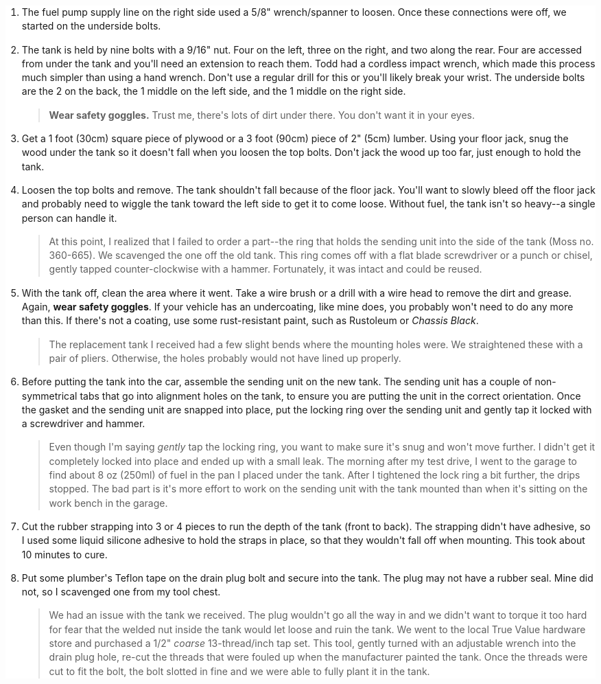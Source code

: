 1. The fuel pump supply line on the right side used a 5/8" wrench/spanner to loosen. Once these connections were off, we started on the underside bolts.

1. The tank is held by nine bolts with a 9/16" nut. Four on the left, three on the right, and two along the rear. Four are accessed from under the tank and you'll need an extension to reach them. Todd had a cordless impact wrench, which made this process much simpler than using a hand wrench. Don't use a regular drill for this or you'll likely break your wrist. The underside bolts are the 2 on the back, the 1 middle on the left side, and the 1 middle on the right side.

    > **Wear safety goggles.** Trust me, there's lots of dirt under there. You don't want it in your eyes.

1. Get a 1 foot (30cm) square piece of plywood or a 3 foot (90cm) piece of 2" (5cm) lumber. Using your floor jack, snug the wood under the tank so it doesn't fall when you loosen the top bolts. Don't jack the wood up too far, just enough to hold the tank.

1. Loosen the top bolts and remove. The tank shouldn't fall because of the floor jack. You'll want to slowly bleed off the floor jack and probably need to wiggle the tank toward the left side to get it to come loose. Without fuel, the tank isn't so heavy--a single person can handle it.

    > At this point, I realized that I failed to order a part--the ring that holds the sending unit into the side of the tank (Moss no. 360-665). We scavenged the one off the old tank. This ring comes off with a flat blade screwdriver or a punch or chisel, gently tapped counter-clockwise with a hammer. Fortunately, it was intact and could be reused.
    
1. With the tank off, clean the area where it went. Take a wire brush or a drill with a wire head to remove the dirt and grease. Again, **wear safety goggles**. If your vehicle has an undercoating, like mine does, you probably won't need to do any more than this. If there's not a coating, use some rust-resistant paint, such as Rustoleum or *Chassis Black*.

    > The replacement tank I received had a few slight bends where the mounting holes were. We straightened these with a pair of pliers. Otherwise, the holes probably would not have lined up properly.

1. Before putting the tank into the car, assemble the sending unit on the new tank. The sending unit has a couple of non-symmetrical tabs that go into alignment holes on the tank, to ensure you are putting the unit in the correct orientation. Once the gasket and the sending unit are snapped into place, put the locking ring over the sending unit and gently tap it locked with a screwdriver and hammer.

    > Even though I'm saying *gently* tap the locking ring, you want to make sure it's snug and won't move further. I didn't get it completely locked into place and ended up with a small leak. The morning after my test drive, I went to the garage to find about 8 oz (250ml) of fuel in the pan I placed under the tank. After I tightened the lock ring a bit further, the drips stopped. The bad part is it's more effort to work on the sending unit with the tank mounted than when it's sitting on the work bench in the garage.

1. Cut the rubber strapping into 3 or 4 pieces to run the depth of the tank (front to back). The strapping didn't have adhesive, so I used some liquid silicone adhesive to hold the straps in place, so that they wouldn't fall off when mounting. This took about 10 minutes to cure.

1. Put some plumber's Teflon tape on the drain plug bolt and secure into the tank. The plug may not have a rubber seal. Mine did not, so I scavenged one from my tool chest.

    > We had an issue with the tank we received. The plug wouldn't go all the way in and we didn't want to torque it too hard for fear that the welded nut inside the tank would let loose and ruin the tank. We went to the local True Value hardware store and purchased a 1/2" *coarse* 13-thread/inch tap set. This tool, gently turned with an adjustable wrench into the drain plug hole, re-cut the threads that were fouled up when the manufacturer painted the tank. Once the threads were cut to fit the bolt, the bolt slotted in fine and we were able to fully plant it in the tank.
